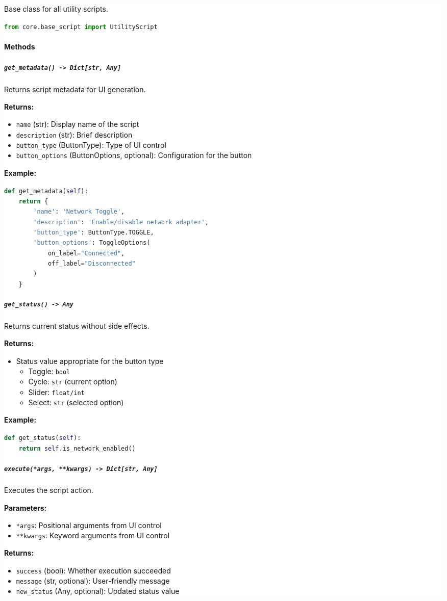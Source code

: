 Base class for all utility scripts.

```python
from core.base_script import UtilityScript
```

#### Methods

##### `get_metadata() -> Dict[str, Any]`
Returns script metadata for UI generation.

**Returns:**
- `name` (str): Display name of the script
- `description` (str): Brief description
- `button_type` (ButtonType): Type of UI control
- `button_options` (ButtonOptions, optional): Configuration for the button

**Example:**
```python
def get_metadata(self):
    return {
        'name': 'Network Toggle',
        'description': 'Enable/disable network adapter',
        'button_type': ButtonType.TOGGLE,
        'button_options': ToggleOptions(
            on_label="Connected",
            off_label="Disconnected"
        )
    }
```

##### `get_status() -> Any`
Returns current status without side effects.

**Returns:**
- Status value appropriate for the button type
  - Toggle: `bool`
  - Cycle: `str` (current option)
  - Slider: `float/int`
  - Select: `str` (selected option)

**Example:**
```python
def get_status(self):
    return self.is_network_enabled()
```

##### `execute(*args, **kwargs) -> Dict[str, Any]`
Executes the script action.

**Parameters:**
- `*args`: Positional arguments from UI control
- `**kwargs`: Keyword arguments from UI control

**Returns:**
- `success` (bool): Whether execution succeeded
- `message` (str, optional): User-friendly message
- `new_status` (Any, optional): Updated status value

